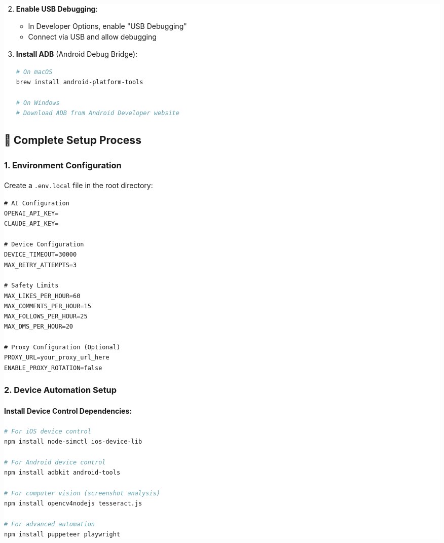 2. **Enable USB Debugging**:
   - In Developer Options, enable "USB Debugging"
   - Connect via USB and allow debugging

3. **Install ADB** (Android Debug Bridge):
   ```bash
   # On macOS
   brew install android-platform-tools
   
   # On Windows
   # Download ADB from Android Developer website
   ```

## 🔧 Complete Setup Process

### 1. Environment Configuration
Create a `.env.local` file in the root directory:
```env
# AI Configuration
OPENAI_API_KEY=
CLAUDE_API_KEY=

# Device Configuration
DEVICE_TIMEOUT=30000
MAX_RETRY_ATTEMPTS=3

# Safety Limits
MAX_LIKES_PER_HOUR=60
MAX_COMMENTS_PER_HOUR=15
MAX_FOLLOWS_PER_HOUR=25
MAX_DMS_PER_HOUR=20

# Proxy Configuration (Optional)
PROXY_URL=your_proxy_url_here
ENABLE_PROXY_ROTATION=false
```

### 2. Device Automation Setup

#### Install Device Control Dependencies:
```bash
# For iOS device control
npm install node-simctl ios-device-lib

# For Android device control  
npm install adbkit android-tools

# For computer vision (screenshot analysis)
npm install opencv4nodejs tesseract.js

# For advanced automation
npm install puppeteer playwright
```
